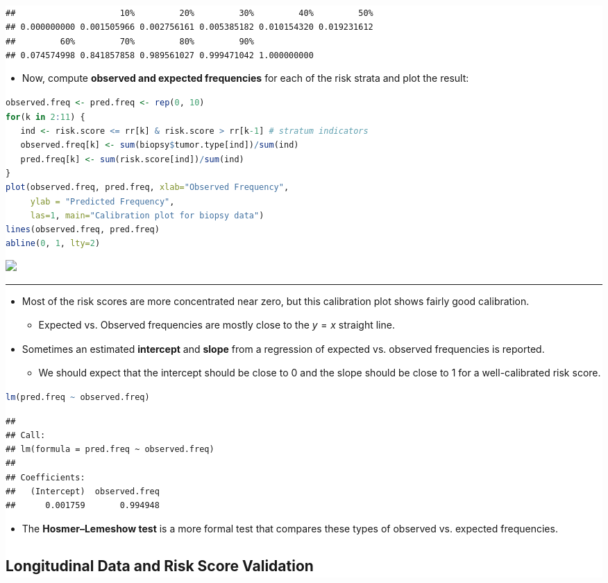 ```
##                     10%         20%         30%         40%         50% 
## 0.000000000 0.001505966 0.002756161 0.005385182 0.010154320 0.019231612 
##         60%         70%         80%         90%             
## 0.074574998 0.841857858 0.989561027 0.999471042 1.000000000
```


* Now, compute **observed and expected frequencies** for each of the risk strata and plot the result:

```r
observed.freq <- pred.freq <- rep(0, 10)
for(k in 2:11) {
   ind <- risk.score <= rr[k] & risk.score > rr[k-1] # stratum indicators
   observed.freq[k] <- sum(biopsy$tumor.type[ind])/sum(ind)
   pred.freq[k] <- sum(risk.score[ind])/sum(ind)
}
plot(observed.freq, pred.freq, xlab="Observed Frequency",
     ylab = "Predicted Frequency",
     las=1, main="Calibration plot for biopsy data")
lines(observed.freq, pred.freq)
abline(0, 1, lty=2)
```

<img src="05-riskprediction_files/figure-html/unnamed-chunk-12-1.png" width="672" />

---

* Most of the risk scores are more concentrated near zero, but this calibration plot shows fairly
good calibration.
   + Expected vs. Observed frequencies are mostly close to the $y = x$ straight line.
   
* Sometimes an estimated **intercept** and **slope** from 
a regression of expected vs. observed frequencies is reported.
   + We should expect that the intercept should be close to $0$ and the slope should be close to $1$ for a well-calibrated risk score.

```r
lm(pred.freq ~ observed.freq)
```

```
## 
## Call:
## lm(formula = pred.freq ~ observed.freq)
## 
## Coefficients:
##   (Intercept)  observed.freq  
##      0.001759       0.994948
```

* The **Hosmer–Lemeshow test** is a more formal test that compares these types of 
observed vs. expected frequencies.


## Longitudinal Data and Risk Score Validation
